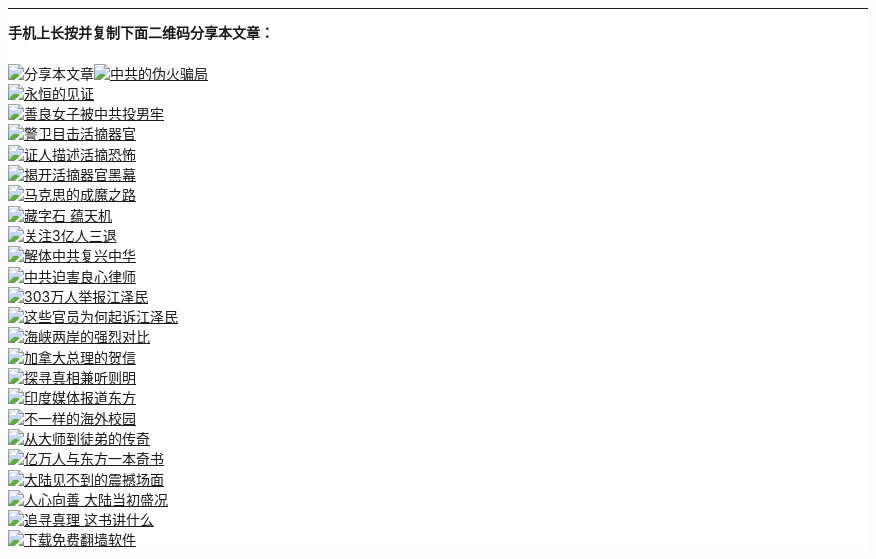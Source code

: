 <hr>    <strong>手机上长按并复制下面二维码分享本文章：</strong><br><br><img src="https://chart.apis.google.com/chart?cht=qr&chs=240x240&choe=UTF-8&chld=M|2&chl=/gb/20/12/17/n12625798.md%231" title="分享本文章"></td><td valign=TOP><a href="/gb/16/1/21/n4622075.md?dfh#1" target="_blank"><img src="https://raw.githubusercontent.com/ygdded315/djy/master/gb/300/wei-f1.jpg" title="中共的伪火骗局"  alt="中共的伪火骗局"></a><br><a href="https://github.com/ygdded315/www/blob/master/README.md?dfh#9" target="_blank"><img src="https://raw.githubusercontent.com/ygdded315/djy/master/gb/300/yong-h.jpg" title="永恒的见证"  alt="永恒的见证"></a><br><a href="/gb/13/9/29/n3974789.md?dfh#1" target="_blank"><img src="https://raw.githubusercontent.com/ygdded315/djy/master/gb/300/shang-lnz.jpg" title="善良女子被中共投男牢"  alt="善良女子被中共投男牢"></a><br><a href="/gb/16/3/16/n4663449.md?dfh#1" target="_blank"><img src="https://raw.githubusercontent.com/ygdded315/djy/master/gb/300/huo-z3.jpg" title="警卫目击活摘器官"  alt="警卫目击活摘器官"></a><br><a href="/gb/16/8/7/n8177641.md?dfh#1" target="_blank"><img src="https://raw.githubusercontent.com/ygdded315/djy/master/gb/300/huo-z4.jpg" title="证人描述活摘恐怖"  alt="证人描述活摘恐怖"></a><br><a href="/gb/10/4/19/n2881569.md?dfh#1" target="_blank"><img src="https://raw.githubusercontent.com/ygdded315/djy/master/gb/300/huo-z1.jpg" title="揭开活摘器官黑幕"  alt="揭开活摘器官黑幕"></a><br><a href="/gb/10/11/7/n3077476.md?dfh#1" target="_blank"><img src="https://raw.githubusercontent.com/ygdded315/djy/master/gb/300/ma-ks.jpg" title="马克思的成魔之路"  alt="马克思的成魔之路"></a><br><a href="/gb/14/6/9/n4173977.md?dfh#1" target="_blank"><img src="https://raw.githubusercontent.com/ygdded315/djy/master/gb/300/chang-zs.jpg" title="藏字石 蕴天机"  alt="藏字石 蕴天机"></a><br><a href="/gb/18/5/10/n10381511.md?dfh#1" target="_blank"><img src="https://raw.githubusercontent.com/ygdded315/djy/master/gb/300/st1.jpg" title="关注3亿人三退"  alt="关注3亿人三退"></a><br><a href="/gb/18/3/21/n10237682.md?dfh#1" target="_blank"><img src="https://raw.githubusercontent.com/ygdded315/djy/master/gb/300/jie-t.jpg" title="解体中共复兴中华"  alt="解体中共复兴中华"></a><br><a href="/gb/9/2/9/n2422991.md?dfh#1" target="_blank"><img src="https://raw.githubusercontent.com/ygdded315/djy/master/gb/300/gao-zs.jpg" title="中共迫害良心律师"  alt="中共迫害良心律师"></a><br><a href="/gb/18/12/9/n10900044.md?dfh#1" target="_blank"><img src="https://raw.githubusercontent.com/ygdded315/djy/master/gb/300/sj1.jpg" title="303万人举报江泽民"  alt="303万人举报江泽民"></a><br><a href="/gb/18/8/28/n10672014.md?dfh#1" target="_blank"><img src="https://raw.githubusercontent.com/ygdded315/djy/master/gb/300/sj2.jpg" title="这些官员为何起诉江泽民"  alt="这些官员为何起诉江泽民"></a><br><a href="/gb/8/12/18/n2367165.md?dfh#1" target="_blank"><img src="https://raw.githubusercontent.com/ygdded315/djy/master/gb/300/liangan.jpg" title="海峡两岸的强烈对比"  alt="海峡两岸的强烈对比"></a><br><a href="/gb/15/12/10/n4593139.md?dfh#1" target="_blank"><img src="https://raw.githubusercontent.com/ygdded315/djy/master/gb/300/jia-ndzl.jpg" title="加拿大总理的贺信"  alt="加拿大总理的贺信"></a><br><a href="/gb/11/6/17/n3289382.md?dfh#1" target="_blank"><img src="https://raw.githubusercontent.com/ygdded315/djy/master/gb/300/xiao-wd.jpg" title="探寻真相兼听则明"  alt="探寻真相兼听则明"></a><br><a href="/gb/18/10/27/n10812623.md?dfh#1" target="_blank"><img src="https://raw.githubusercontent.com/ygdded315/djy/master/gb/300/yindu.jpg" title="印度媒体报道东方"  alt="印度媒体报道东方"></a><br><a href="/gb/18/6/9/n10469652.md?dfh#1" target="_blank"><img src="https://raw.githubusercontent.com/ygdded315/djy/master/gb/300/xie-j.jpg" title="不一样的海外校园"  alt="不一样的海外校园"></a><br><a href="/gb/7/4/5/n1669415.md?dfh#1" target="_blank"><img src="https://raw.githubusercontent.com/ygdded315/djy/master/gb/300/li-up.jpg" title="从大师到徒弟的传奇"  alt="从大师到徒弟的传奇"></a><br><a href="/gb/17/5/26/n9191512.md?dfh#1" target="_blank"><img src="https://raw.githubusercontent.com/ygdded315/djy/master/gb/300/zfl2.jpg" title="亿万人与东方一本奇书"  alt="亿万人与东方一本奇书"></a><br><a href="/gb/13/11/27/n4020290.md?dfh#1" target="_blank"><img src="https://raw.githubusercontent.com/ygdded315/djy/master/gb/300/zhen-h.jpg" title="大陆见不到的震撼场面"  alt="大陆见不到的震撼场面"></a><br><a href="/gb/15/7/17/n4482910.md?dfh#1" target="_blank"><img src="https://raw.githubusercontent.com/ygdded315/djy/master/gb/300/dalu-sk.jpg" title="人心向善 大陆当初盛况"  alt="人心向善 大陆当初盛况"></a><br><a href="/gb/19/1/5/n10955468.md?dfh#1" target="_blank"><img src="https://raw.githubusercontent.com/ygdded315/djy/master/gb/300/zfl1.jpg" title="追寻真理 这书讲什么"  alt="追寻真理 这书讲什么"></a><br><a href="https://github.com/bannedbook/fanqiang/wiki" target="_blank"><img src="https://raw.githubusercontent.com/ygdded315/djy/master/gb/300/fq1.jpg" title="下载免费翻墙软件"  alt="下载免费翻墙软件"></a><br></td></tr></table>